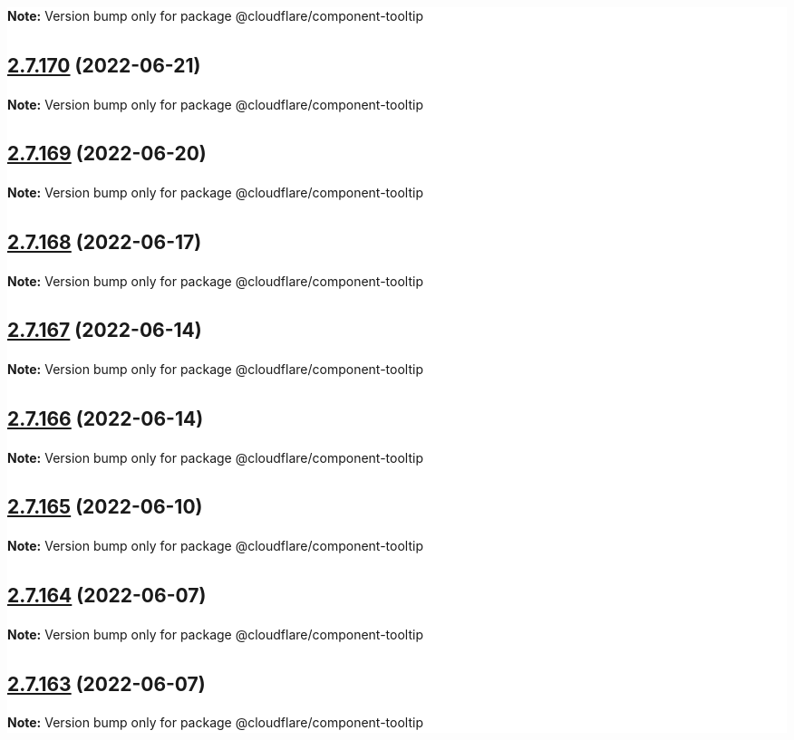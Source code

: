 **Note:** Version bump only for package @cloudflare/component-tooltip

## [2.7.170](http://stash.cfops.it:7999/fe/stratus/compare/@cloudflare/component-tooltip@2.7.169...@cloudflare/component-tooltip@2.7.170) (2022-06-21)

**Note:** Version bump only for package @cloudflare/component-tooltip

## [2.7.169](http://stash.cfops.it:7999/fe/stratus/compare/@cloudflare/component-tooltip@2.7.168...@cloudflare/component-tooltip@2.7.169) (2022-06-20)

**Note:** Version bump only for package @cloudflare/component-tooltip

## [2.7.168](http://stash.cfops.it:7999/fe/stratus/compare/@cloudflare/component-tooltip@2.7.167...@cloudflare/component-tooltip@2.7.168) (2022-06-17)

**Note:** Version bump only for package @cloudflare/component-tooltip

## [2.7.167](http://stash.cfops.it:7999/fe/stratus/compare/@cloudflare/component-tooltip@2.7.166...@cloudflare/component-tooltip@2.7.167) (2022-06-14)

**Note:** Version bump only for package @cloudflare/component-tooltip

## [2.7.166](http://stash.cfops.it:7999/fe/stratus/compare/@cloudflare/component-tooltip@2.7.165...@cloudflare/component-tooltip@2.7.166) (2022-06-14)

**Note:** Version bump only for package @cloudflare/component-tooltip

## [2.7.165](http://stash.cfops.it:7999/fe/stratus/compare/@cloudflare/component-tooltip@2.7.164...@cloudflare/component-tooltip@2.7.165) (2022-06-10)

**Note:** Version bump only for package @cloudflare/component-tooltip

## [2.7.164](http://stash.cfops.it:7999/fe/stratus/compare/@cloudflare/component-tooltip@2.7.163...@cloudflare/component-tooltip@2.7.164) (2022-06-07)

**Note:** Version bump only for package @cloudflare/component-tooltip

## [2.7.163](http://stash.cfops.it:7999/fe/stratus/compare/@cloudflare/component-tooltip@2.7.162...@cloudflare/component-tooltip@2.7.163) (2022-06-07)

**Note:** Version bump only for package @cloudflare/component-tooltip
